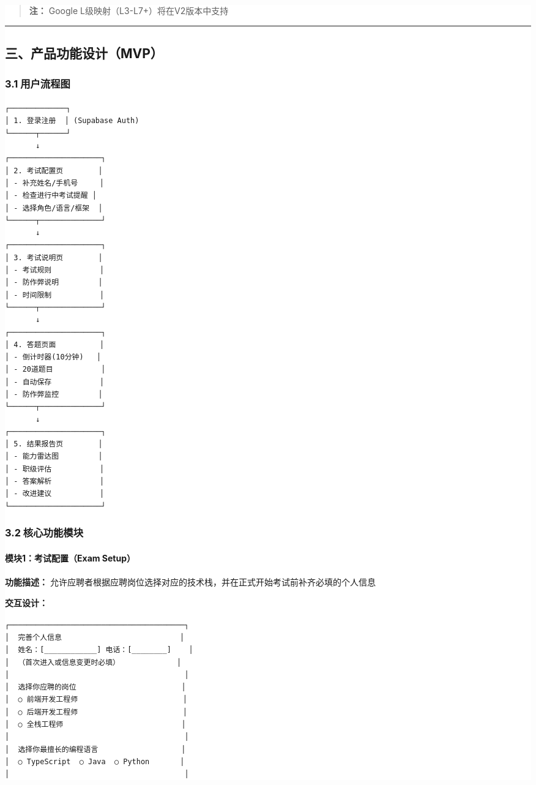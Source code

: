 > **注：** Google L级映射（L3-L7+）将在V2版本中支持

---

## 三、产品功能设计（MVP）

### 3.1 用户流程图

```
┌─────────────┐
│ 1. 登录注册  │ (Supabase Auth)
└──────┬──────┘
       ↓
┌─────────────────────┐
│ 2. 考试配置页        │
│ - 补充姓名/手机号     │
│ - 检查进行中考试提醒 │
│ - 选择角色/语言/框架  │
└──────┬──────────────┘
       ↓
┌─────────────────────┐
│ 3. 考试说明页        │
│ - 考试规则           │
│ - 防作弊说明         │
│ - 时间限制           │
└──────┬──────────────┘
       ↓
┌─────────────────────┐
│ 4. 答题页面          │
│ - 倒计时器(10分钟)   │
│ - 20道题目           │
│ - 自动保存           │
│ - 防作弊监控         │
└──────┬──────────────┘
       ↓
┌─────────────────────┐
│ 5. 结果报告页        │
│ - 能力雷达图         │
│ - 职级评估           │
│ - 答案解析           │
│ - 改进建议           │
└─────────────────────┘
```

### 3.2 核心功能模块

#### 模块1：考试配置（Exam Setup）

**功能描述：** 允许应聘者根据应聘岗位选择对应的技术栈，并在正式开始考试前补齐必填的个人信息

**交互设计：**
```
┌────────────────────────────────────────┐
│  完善个人信息                           │
│  姓名：[____________] 电话：[________]    │
│  （首次进入或信息变更时必填）             │
│                                        │
│  选择你应聘的岗位                        │
│  ○ 前端开发工程师                        │
│  ○ 后端开发工程师                        │
│  ○ 全栈工程师                           │
│                                        │
│  选择你最擅长的编程语言                   │
│  ○ TypeScript  ○ Java  ○ Python       │
│                                        │
```
